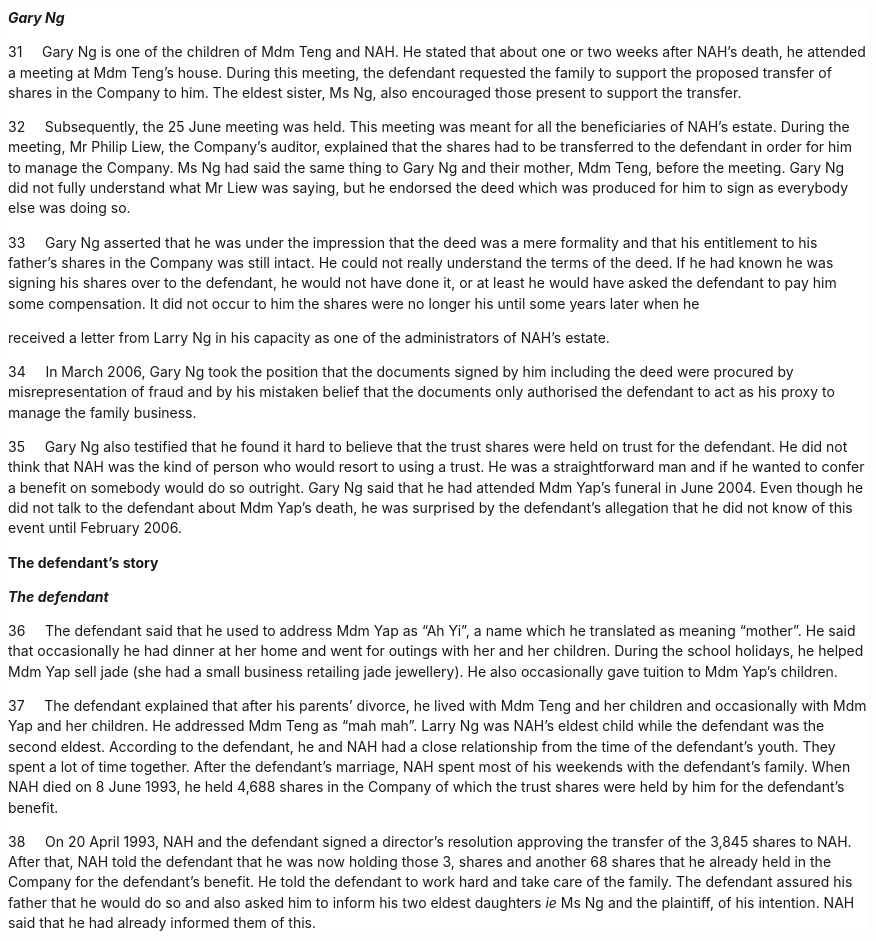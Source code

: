 **_Gary Ng_** 

31     Gary Ng is one of the children of Mdm Teng and NAH. He stated that about one or two weeks after NAH’s death, he attended a meeting at Mdm Teng’s house. During this meeting, the defendant requested the family to support the proposed transfer of shares in the Company to him. The eldest sister, Ms Ng, also encouraged those present to support the transfer. 

32     Subsequently, the 25 June meeting was held. This meeting was meant for all the beneficiaries of NAH’s estate. During the meeting, Mr Philip Liew, the Company’s auditor, explained that the shares had to be transferred to the defendant in order for him to manage the Company. Ms Ng had said the same thing to Gary Ng and their mother, Mdm Teng, before the meeting. Gary Ng did not fully understand what Mr Liew was saying, but he endorsed the deed which was produced for him to sign as everybody else was doing so. 

33     Gary Ng asserted that he was under the impression that the deed was a mere formality and that his entitlement to his father’s shares in the Company was still intact. He could not really understand the terms of the deed. If he had known he was signing his shares over to the defendant, he would not have done it, or at least he would have asked the defendant to pay him some compensation. It did not occur to him the shares were no longer his until some years later when he 


received a letter from Larry Ng in his capacity as one of the administrators of NAH’s estate. 

34     In March 2006, Gary Ng took the position that the documents signed by him including the deed were procured by misrepresentation of fraud and by his mistaken belief that the documents only authorised the defendant to act as his proxy to manage the family business. 

35     Gary Ng also testified that he found it hard to believe that the trust shares were held on trust for the defendant. He did not think that NAH was the kind of person who would resort to using a trust. He was a straightforward man and if he wanted to confer a benefit on somebody would do so outright. Gary Ng said that he had attended Mdm Yap’s funeral in June 2004. Even though he did not talk to the defendant about Mdm Yap’s death, he was surprised by the defendant’s allegation that he did not know of this event until February 2006. 

**The defendant’s story** 

**_The defendant_** 

36     The defendant said that he used to address Mdm Yap as “Ah Yi”, a name which he translated as meaning “mother”. He said that occasionally he had dinner at her home and went for outings with her and her children. During the school holidays, he helped Mdm Yap sell jade (she had a small business retailing jade jewellery). He also occasionally gave tuition to Mdm Yap’s children. 

37     The defendant explained that after his parents’ divorce, he lived with Mdm Teng and her children and occasionally with Mdm Yap and her children. He addressed Mdm Teng as “mah mah”. Larry Ng was NAH’s eldest child while the defendant was the second eldest. According to the defendant, he and NAH had a close relationship from the time of the defendant’s youth. They spent a lot of time together. After the defendant’s marriage, NAH spent most of his weekends with the defendant’s family. When NAH died on 8 June 1993, he held 4,688 shares in the Company of which the trust shares were held by him for the defendant’s benefit. 

38     On 20 April 1993, NAH and the defendant signed a director’s resolution approving the transfer of the 3,845 shares to NAH. After that, NAH told the defendant that he was now holding those 3, shares and another 68 shares that he already held in the Company for the defendant’s benefit. He told the defendant to work hard and take care of the family. The defendant assured his father that he would do so and also asked him to inform his two eldest daughters _ie_ Ms Ng and the plaintiff, of his intention. NAH said that he had already informed them of this. 

